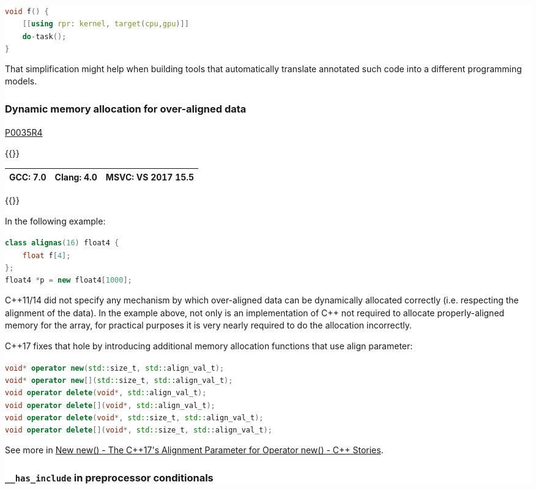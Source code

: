 ```cpp
void f() {
    [[using rpr: kernel, target(cpu,gpu)]]
    do-task();
}
```

That simplification might help when building tools that automatically translate annotated such code into a different programming models.

### Dynamic memory allocation for over-aligned data

[P0035R4](http://wg21.link/p0035r4)

{{<rawhtml>}}<table>
<thead>
<tr class="header">
<th>GCC: 7.0</th>
<th>Clang: 4.0</th>
<th>MSVC: VS 2017 15.5</th>
</tr>
</thead>
<tbody>
</tbody>
</table>{{</rawhtml>}}

In the following example:

```cpp
class alignas(16) float4 {
    float f[4];
};
float4 *p = new float4[1000];
```

C++11/14 did not specify any mechanism by which over-aligned data can be dynamically allocated correctly (i.e. respecting the alignment of the data). In the example above, not only is an implementation of C++ not required to allocate properly-aligned memory for the array, for practical purposes it is very nearly required to do the allocation incorrectly.

C++17 fixes that hole by introducing additional memory allocation functions that use align parameter:

```cpp
void* operator new(std::size_t, std::align_val_t);
void* operator new[](std::size_t, std::align_val_t);
void operator delete(void*, std::align_val_t);
void operator delete[](void*, std::align_val_t);
void operator delete(void*, std::size_t, std::align_val_t);
void operator delete[](void*, std::size_t, std::align_val_t);
```

See more in [New new() - The C++17's Alignment Parameter for Operator new() - C++ Stories](https://www.cppstories.com/2019/08/newnew-align/).

### `__has_include` in preprocessor conditionals
